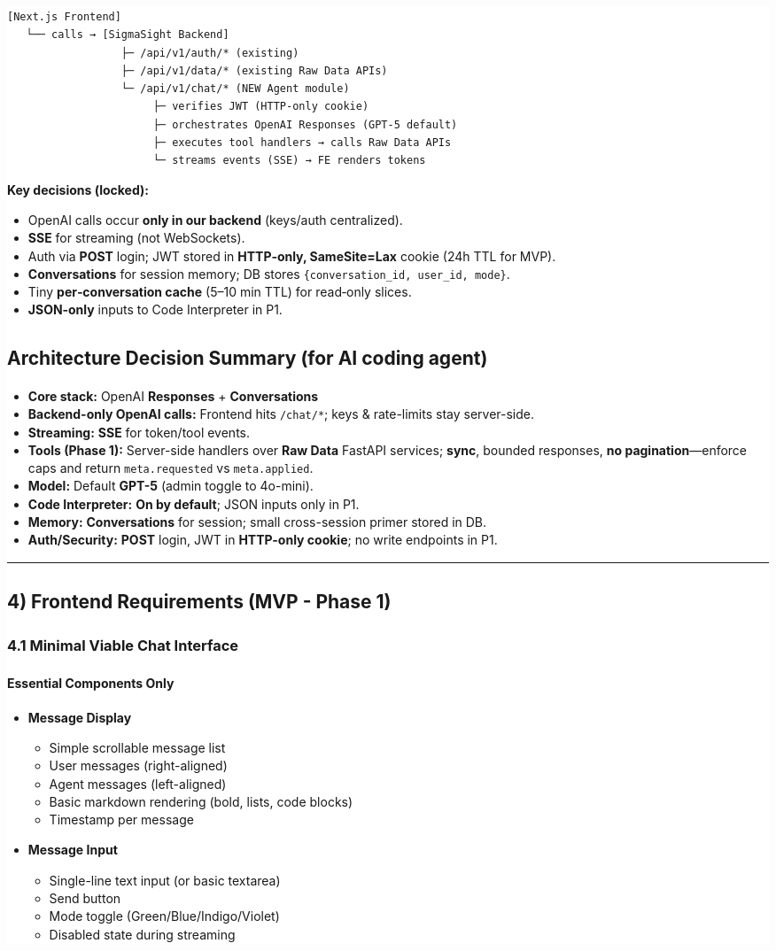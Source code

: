 ```
[Next.js Frontend]
   └── calls → [SigmaSight Backend]
                  ├─ /api/v1/auth/* (existing)
                  ├─ /api/v1/data/* (existing Raw Data APIs)
                  └─ /api/v1/chat/* (NEW Agent module)
                       ├─ verifies JWT (HTTP-only cookie)
                       ├─ orchestrates OpenAI Responses (GPT‑5 default)
                       ├─ executes tool handlers → calls Raw Data APIs
                       └─ streams events (SSE) → FE renders tokens
```

**Key decisions (locked):**

* OpenAI calls occur **only in our backend** (keys/auth centralized).
* **SSE** for streaming (not WebSockets).
* Auth via **POST** login; JWT stored in **HTTP‑only, SameSite=Lax** cookie (24h TTL for MVP).
* **Conversations** for session memory; DB stores `{conversation_id, user_id, mode}`.
* Tiny **per‑conversation cache** (5–10 min TTL) for read‑only slices.
* **JSON‑only** inputs to Code Interpreter in P1.

## Architecture Decision Summary (for AI coding agent)

* **Core stack:** OpenAI **Responses** + **Conversations**
* **Backend-only OpenAI calls:** Frontend hits `/chat/*`; keys & rate-limits stay server-side.
* **Streaming:** **SSE** for token/tool events.
* **Tools (Phase 1):** Server-side handlers over **Raw Data** FastAPI services; **sync**, bounded responses, **no pagination**—enforce caps and return `meta.requested` vs `meta.applied`.
* **Model:** Default **GPT-5** (admin toggle to 4o-mini).
* **Code Interpreter:** **On by default**; JSON inputs only in P1.
* **Memory:** **Conversations** for session; small cross-session primer stored in DB.
* **Auth/Security:** **POST** login, JWT in **HTTP-only cookie**; no write endpoints in P1.

---

## 4) Frontend Requirements (MVP - Phase 1)

### 4.1 Minimal Viable Chat Interface

#### Essential Components Only
* **Message Display**
  * Simple scrollable message list
  * User messages (right-aligned)
  * Agent messages (left-aligned)
  * Basic markdown rendering (bold, lists, code blocks)
  * Timestamp per message

* **Message Input**
  * Single-line text input (or basic textarea)
  * Send button
  * Mode toggle (Green/Blue/Indigo/Violet)
  * Disabled state during streaming
